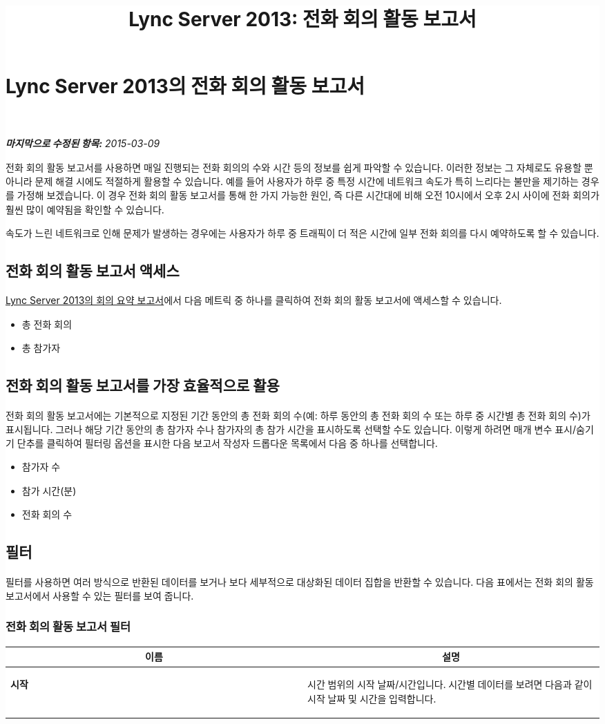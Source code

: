 ﻿---
title: 'Lync Server 2013: 전화 회의 활동 보고서'
TOCTitle: 전화 회의 활동 보고서
ms:assetid: 22ddb509-af16-4fc8-9b98-6f58caa6f37e
ms:mtpsurl: https://technet.microsoft.com/ko-kr/library/Gg558627(v=OCS.15)
ms:contentKeyID: 49303056
ms.date: 08/10/2015
mtps_version: v=OCS.15
ms.translationtype: HT
---

# Lync Server 2013의 전화 회의 활동 보고서

 

_**마지막으로 수정된 항목:** 2015-03-09_

전화 회의 활동 보고서를 사용하면 매일 진행되는 전화 회의의 수와 시간 등의 정보를 쉽게 파악할 수 있습니다. 이러한 정보는 그 자체로도 유용할 뿐 아니라 문제 해결 시에도 적절하게 활용할 수 있습니다. 예를 들어 사용자가 하루 중 특정 시간에 네트워크 속도가 특히 느리다는 불만을 제기하는 경우를 가정해 보겠습니다. 이 경우 전화 회의 활동 보고서를 통해 한 가지 가능한 원인, 즉 다른 시간대에 비해 오전 10시에서 오후 2시 사이에 전화 회의가 훨씬 많이 예약됨을 확인할 수 있습니다.

속도가 느린 네트워크로 인해 문제가 발생하는 경우에는 사용자가 하루 중 트래픽이 더 적은 시간에 일부 전화 회의를 다시 예약하도록 할 수 있습니다.

## 전화 회의 활동 보고서 액세스

[Lync Server 2013의 회의 요약 보고서](lync-server-2013-conference-summary-report.md)에서 다음 메트릭 중 하나를 클릭하여 전화 회의 활동 보고서에 액세스할 수 있습니다.

  - 총 전화 회의

  - 총 참가자

## 전화 회의 활동 보고서를 가장 효율적으로 활용

전화 회의 활동 보고서에는 기본적으로 지정된 기간 동안의 총 전화 회의 수(예: 하루 동안의 총 전화 회의 수 또는 하루 중 시간별 총 전화 회의 수)가 표시됩니다. 그러나 해당 기간 동안의 총 참가자 수나 참가자의 총 참가 시간을 표시하도록 선택할 수도 있습니다. 이렇게 하려면 매개 변수 표시/숨기기 단추를 클릭하여 필터링 옵션을 표시한 다음 보고서 작성자 드롭다운 목록에서 다음 중 하나를 선택합니다.

  - 참가자 수

  - 참가 시간(분)

  - 전화 회의 수

## 필터

필터를 사용하면 여러 방식으로 반환된 데이터를 보거나 보다 세부적으로 대상화된 데이터 집합을 반환할 수 있습니다. 다음 표에서는 전화 회의 활동 보고서에서 사용할 수 있는 필터를 보여 줍니다.

### 전화 회의 활동 보고서 필터

<table>
<colgroup>
<col style="width: 50%" />
<col style="width: 50%" />
</colgroup>
<thead>
<tr class="header">
<th>이름</th>
<th>설명</th>
</tr>
</thead>
<tbody>
<tr class="odd">
<td><p><strong>시작</strong></p></td>
<td><p>시간 범위의 시작 날짜/시간입니다. 시간별 데이터를 보려면 다음과 같이 시작 날짜 및 시간을 입력합니다.</p>